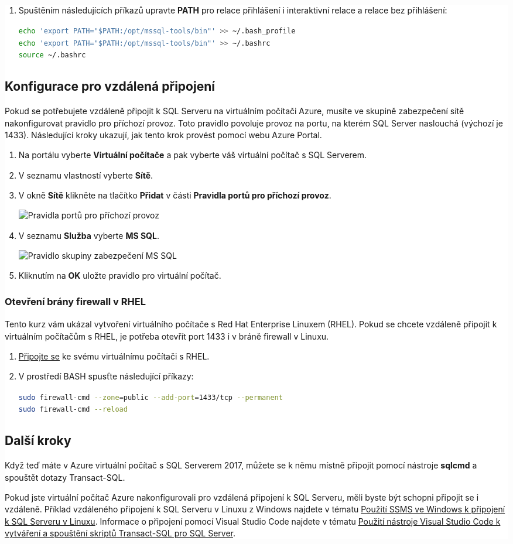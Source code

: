 1. Spuštěním následujících příkazů upravte **PATH** pro relace přihlášení i interaktivní relace a relace bez přihlášení:

   ```bash
   echo 'export PATH="$PATH:/opt/mssql-tools/bin"' >> ~/.bash_profile
   echo 'export PATH="$PATH:/opt/mssql-tools/bin"' >> ~/.bashrc
   source ~/.bashrc
   ```

## <a id="remote"></a>Konfigurace pro vzdálená připojení

Pokud se potřebujete vzdáleně připojit k SQL Serveru na virtuálním počítači Azure, musíte ve skupině zabezpečení sítě nakonfigurovat pravidlo pro příchozí provoz. Toto pravidlo povoluje provoz na portu, na kterém SQL Server naslouchá (výchozí je 1433). Následující kroky ukazují, jak tento krok provést pomocí webu Azure Portal. 

1. Na portálu vyberte **Virtuální počítače** a pak vyberte váš virtuální počítač s SQL Serverem.

1. V seznamu vlastností vyberte **Sítě**.

1. V okně **Sítě** klikněte na tlačítko **Přidat** v části **Pravidla portů pro příchozí provoz**.

   ![Pravidla portů pro příchozí provoz](./media/provision-sql-server-linux-virtual-machine/networking.png)

1. V seznamu **Služba** vyberte **MS SQL**.

    ![Pravidlo skupiny zabezpečení MS SQL](./media/provision-sql-server-linux-virtual-machine/sqlnsgrule.png)

1. Kliknutím na **OK** uložte pravidlo pro virtuální počítač.

### <a name="open-the-firewall-on-rhel"></a>Otevření brány firewall v RHEL

Tento kurz vám ukázal vytvoření virtuálního počítače s Red Hat Enterprise Linuxem (RHEL). Pokud se chcete vzdáleně připojit k virtuálním počítačům s RHEL, je potřeba otevřít port 1433 i v bráně firewall v Linuxu.

1. [Připojte se](#connect) ke svému virtuálnímu počítači s RHEL.

1. V prostředí BASH spusťte následující příkazy:

   ```bash
   sudo firewall-cmd --zone=public --add-port=1433/tcp --permanent
   sudo firewall-cmd --reload
   ```

## <a name="next-steps"></a>Další kroky

Když teď máte v Azure virtuální počítač s SQL Serverem 2017, můžete se k němu místně připojit pomocí nástroje **sqlcmd** a spouštět dotazy Transact-SQL.

Pokud jste virtuální počítač Azure nakonfigurovali pro vzdálená připojení k SQL Serveru, měli byste být schopni připojit se i vzdáleně. Příklad vzdáleného připojení k SQL Serveru v Linuxu z Windows najdete v tématu [Použití SSMS ve Windows k připojení k SQL Serveru v Linuxu](https://docs.microsoft.com/sql/linux/sql-server-linux-develop-use-ssms). Informace o připojení pomocí Visual Studio Code najdete v tématu [Použití nástroje Visual Studio Code k vytváření a spouštění skriptů Transact-SQL pro SQL Server](https://docs.microsoft.com/sql/linux/sql-server-linux-develop-use-vscode).

